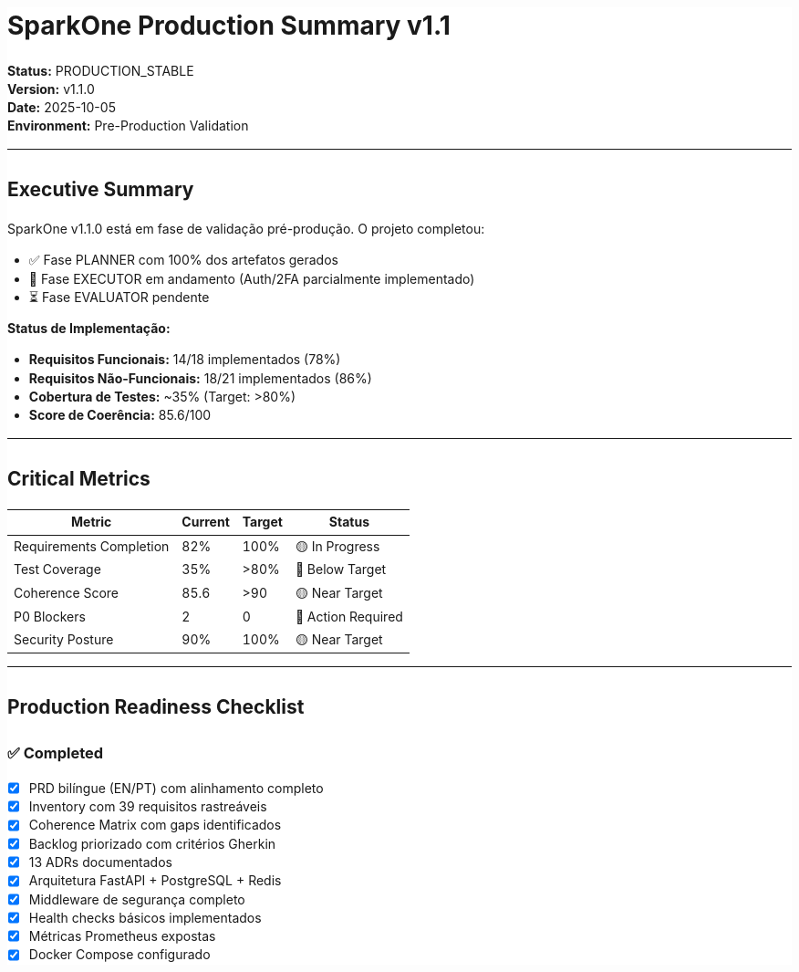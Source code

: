# SparkOne Production Summary v1.1

**Status:** PRODUCTION_STABLE  
**Version:** v1.1.0  
**Date:** 2025-10-05  
**Environment:** Pre-Production Validation

---

## Executive Summary

SparkOne v1.1.0 está em fase de validação pré-produção. O projeto completou:
- ✅ Fase PLANNER com 100% dos artefatos gerados
- 🔄 Fase EXECUTOR em andamento (Auth/2FA parcialmente implementado)
- ⏳ Fase EVALUATOR pendente

**Status de Implementação:**
- **Requisitos Funcionais:** 14/18 implementados (78%)
- **Requisitos Não-Funcionais:** 18/21 implementados (86%)
- **Cobertura de Testes:** ~35% (Target: >80%)
- **Score de Coerência:** 85.6/100

---

## Critical Metrics

| Metric | Current | Target | Status |
|--------|---------|--------|--------|
| Requirements Completion | 82% | 100% | 🟡 In Progress |
| Test Coverage | 35% | >80% | 🔴 Below Target |
| Coherence Score | 85.6 | >90 | 🟡 Near Target |
| P0 Blockers | 2 | 0 | 🔴 Action Required |
| Security Posture | 90% | 100% | 🟡 Near Target |

---

## Production Readiness Checklist

### ✅ Completed
- [x] PRD bilíngue (EN/PT) com alinhamento completo
- [x] Inventory com 39 requisitos rastreáveis
- [x] Coherence Matrix com gaps identificados
- [x] Backlog priorizado com critérios Gherkin
- [x] 13 ADRs documentados
- [x] Arquitetura FastAPI + PostgreSQL + Redis
- [x] Middleware de segurança completo
- [x] Health checks básicos implementados
- [x] Métricas Prometheus expostas
- [x] Docker Compose configurado
